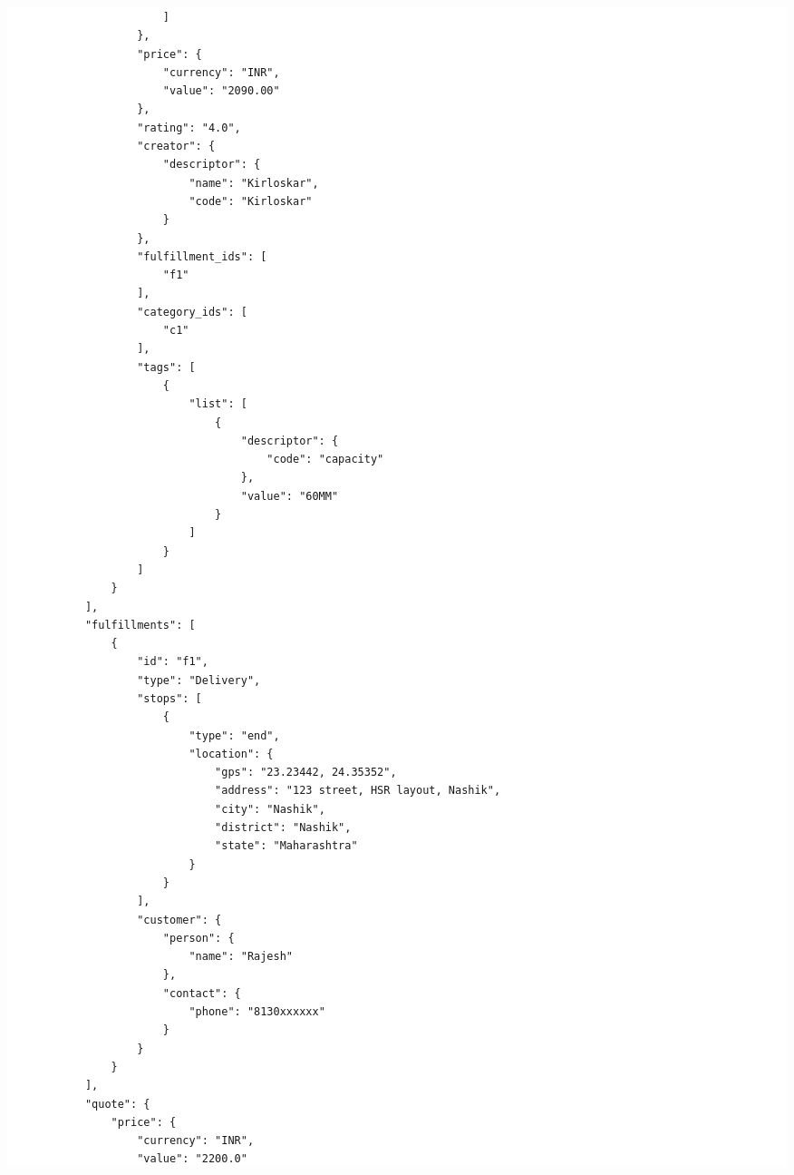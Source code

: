 ```
                        ]
                    },
                    "price": {
                        "currency": "INR",
                        "value": "2090.00"
                    },
                    "rating": "4.0",
                    "creator": {
                        "descriptor": {
                            "name": "Kirloskar",
                            "code": "Kirloskar"
                        }
                    },
                    "fulfillment_ids": [
                        "f1"
                    ],
                    "category_ids": [
                        "c1"
                    ],
                    "tags": [
                        {
                            "list": [
                                {
                                    "descriptor": {
                                        "code": "capacity"
                                    },
                                    "value": "60MM"
                                }
                            ]
                        }
                    ]
                }
            ],
            "fulfillments": [
                {
                    "id": "f1",
                    "type": "Delivery",
                    "stops": [
                        {
                            "type": "end",
                            "location": {
                                "gps": "23.23442, 24.35352",
                                "address": "123 street, HSR layout, Nashik",
                                "city": "Nashik",
                                "district": "Nashik",
                                "state": "Maharashtra"
                            }
                        }
                    ],
                    "customer": {
                        "person": {
                            "name": "Rajesh"
                        },
                        "contact": {
                            "phone": "8130xxxxxx"
                        }
                    }
                }
            ],
            "quote": {
                "price": {
                    "currency": "INR",
                    "value": "2200.0"
```